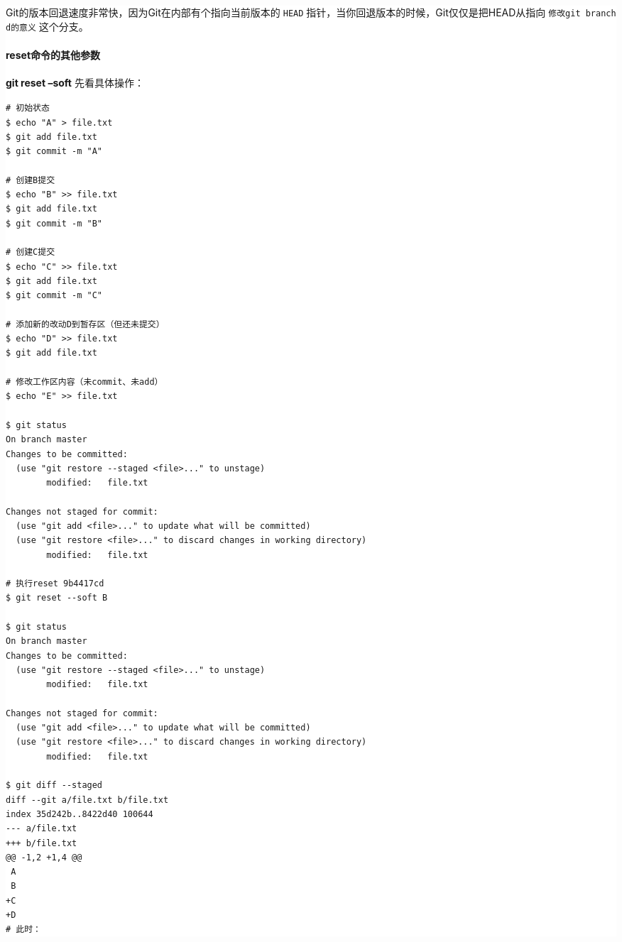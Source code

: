 Git的版本回退速度非常快，因为Git在内部有个指向当前版本的 `HEAD` 指针，当你回退版本的时候，Git仅仅是把HEAD从指向 `修改git branchd的意义` 这个分支。

#### reset命令的其他参数

**git reset –soft** 先看具体操作：

```shell
# 初始状态 
$ echo "A" > file.txt 
$ git add file.txt 
$ git commit -m "A"

# 创建B提交 
$ echo "B" >> file.txt 
$ git add file.txt 
$ git commit -m "B" 

# 创建C提交 
$ echo "C" >> file.txt 
$ git add file.txt 
$ git commit -m "C" 

# 添加新的改动D到暂存区（但还未提交） 
$ echo "D" >> file.txt 
$ git add file.txt 

# 修改工作区内容（未commit、未add）
$ echo "E" >> file.txt

$ git status
On branch master
Changes to be committed:
  (use "git restore --staged <file>..." to unstage)
        modified:   file.txt

Changes not staged for commit:
  (use "git add <file>..." to update what will be committed)
  (use "git restore <file>..." to discard changes in working directory)
        modified:   file.txt

# 执行reset 9b4417cd
$ git reset --soft B

$ git status
On branch master
Changes to be committed:
  (use "git restore --staged <file>..." to unstage)
        modified:   file.txt

Changes not staged for commit:
  (use "git add <file>..." to update what will be committed)
  (use "git restore <file>..." to discard changes in working directory)
        modified:   file.txt
        
$ git diff --staged        
diff --git a/file.txt b/file.txt
index 35d242b..8422d40 100644
--- a/file.txt
+++ b/file.txt
@@ -1,2 +1,4 @@
 A
 B
+C
+D        
# 此时： 
```